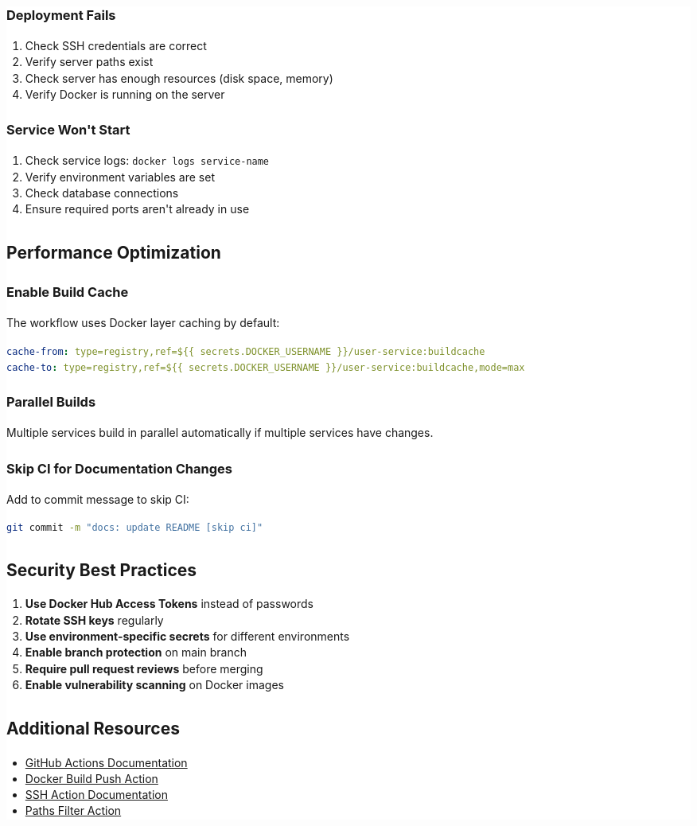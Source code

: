 ### Deployment Fails

1. Check SSH credentials are correct
2. Verify server paths exist
3. Check server has enough resources (disk space, memory)
4. Verify Docker is running on the server

### Service Won't Start

1. Check service logs: `docker logs service-name`
2. Verify environment variables are set
3. Check database connections
4. Ensure required ports aren't already in use

## Performance Optimization

### Enable Build Cache

The workflow uses Docker layer caching by default:

```yaml
cache-from: type=registry,ref=${{ secrets.DOCKER_USERNAME }}/user-service:buildcache
cache-to: type=registry,ref=${{ secrets.DOCKER_USERNAME }}/user-service:buildcache,mode=max
```

### Parallel Builds

Multiple services build in parallel automatically if multiple services have changes.

### Skip CI for Documentation Changes

Add to commit message to skip CI:
```bash
git commit -m "docs: update README [skip ci]"
```

## Security Best Practices

1. **Use Docker Hub Access Tokens** instead of passwords
2. **Rotate SSH keys** regularly
3. **Use environment-specific secrets** for different environments
4. **Enable branch protection** on main branch
5. **Require pull request reviews** before merging
6. **Enable vulnerability scanning** on Docker images

## Additional Resources

- [GitHub Actions Documentation](https://docs.github.com/en/actions)
- [Docker Build Push Action](https://github.com/docker/build-push-action)
- [SSH Action Documentation](https://github.com/appleboy/ssh-action)
- [Paths Filter Action](https://github.com/dorny/paths-filter)
